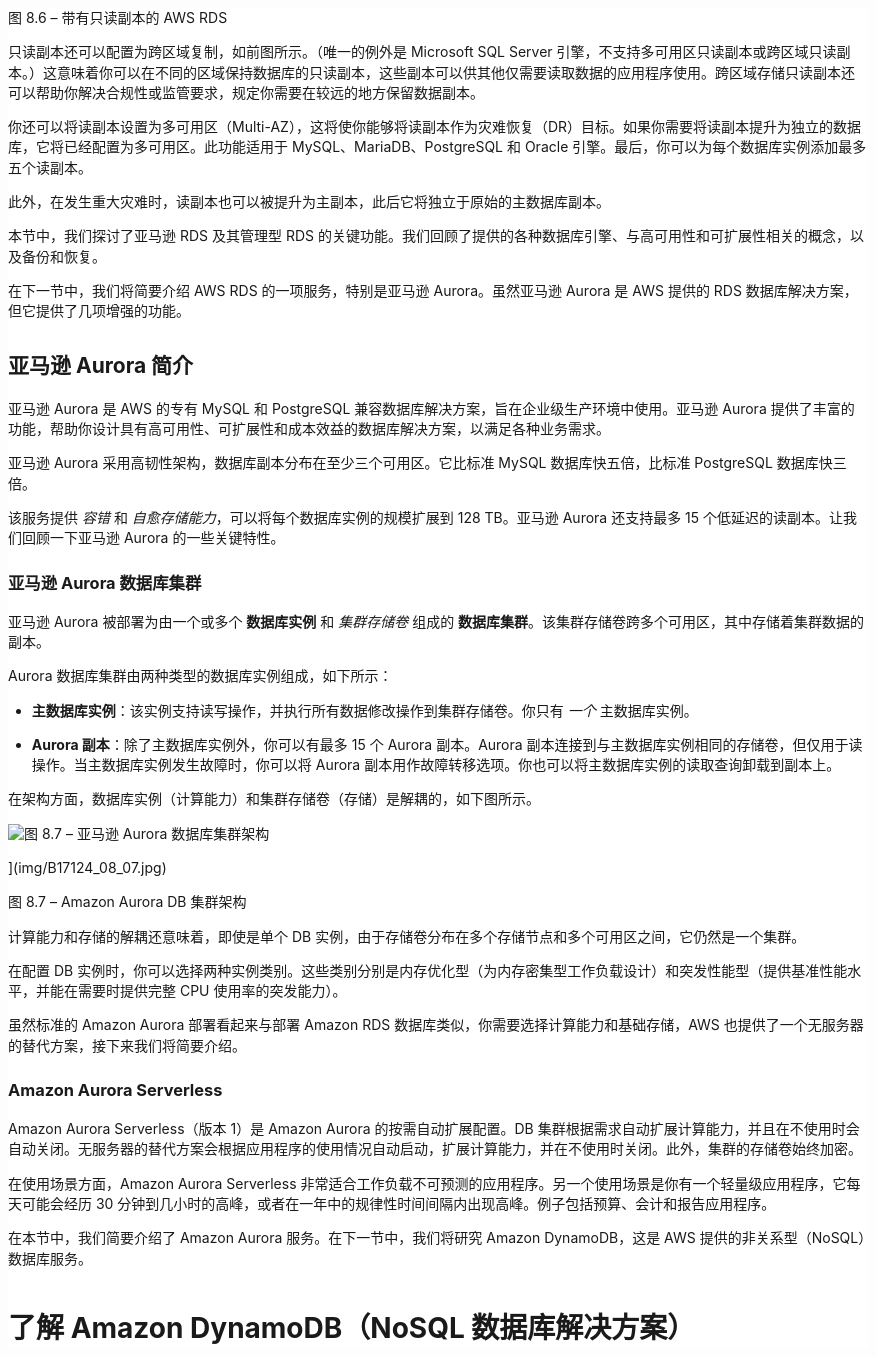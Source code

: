 图 8.6 – 带有只读副本的 AWS RDS

只读副本还可以配置为跨区域复制，如前图所示。（唯一的例外是 Microsoft SQL Server 引擎，不支持多可用区只读副本或跨区域只读副本。）这意味着你可以在不同的区域保持数据库的只读副本，这些副本可以供其他仅需要读取数据的应用程序使用。跨区域存储只读副本还可以帮助你解决合规性或监管要求，规定你需要在较远的地方保留数据副本。

你还可以将读副本设置为多可用区（Multi-AZ），这将使你能够将读副本作为灾难恢复（DR）目标。如果你需要将读副本提升为独立的数据库，它将已经配置为多可用区。此功能适用于 MySQL、MariaDB、PostgreSQL 和 Oracle 引擎。最后，你可以为每个数据库实例添加最多五个读副本。

此外，在发生重大灾难时，读副本也可以被提升为主副本，此后它将独立于原始的主数据库副本。

本节中，我们探讨了亚马逊 RDS 及其管理型 RDS 的关键功能。我们回顾了提供的各种数据库引擎、与高可用性和可扩展性相关的概念，以及备份和恢复。

在下一节中，我们将简要介绍 AWS RDS 的一项服务，特别是亚马逊 Aurora。虽然亚马逊 Aurora 是 AWS 提供的 RDS 数据库解决方案，但它提供了几项增强的功能。

## 亚马逊 Aurora 简介

亚马逊 Aurora 是 AWS 的专有 MySQL 和 PostgreSQL 兼容数据库解决方案，旨在企业级生产环境中使用。亚马逊 Aurora 提供了丰富的功能，帮助你设计具有高可用性、可扩展性和成本效益的数据库解决方案，以满足各种业务需求。

亚马逊 Aurora 采用高韧性架构，数据库副本分布在至少三个可用区。它比标准 MySQL 数据库快五倍，比标准 PostgreSQL 数据库快三倍。

该服务提供 *容错* 和 *自愈存储能力*，可以将每个数据库实例的规模扩展到 128 TB。亚马逊 Aurora 还支持最多 15 个低延迟的读副本。让我们回顾一下亚马逊 Aurora 的一些关键特性。

### 亚马逊 Aurora 数据库集群

亚马逊 Aurora 被部署为由一个或多个 **数据库实例** 和 *集群存储卷* 组成的 **数据库集群**。该集群存储卷跨多个可用区，其中存储着集群数据的副本。

Aurora 数据库集群由两种类型的数据库实例组成，如下所示：

+   **主数据库实例**：该实例支持读写操作，并执行所有数据修改操作到集群存储卷。你只有 *一个* 主数据库实例。

+   **Aurora 副本**：除了主数据库实例外，你可以有最多 15 个 Aurora 副本。Aurora 副本连接到与主数据库实例相同的存储卷，但仅用于读操作。当主数据库实例发生故障时，你可以将 Aurora 副本用作故障转移选项。你也可以将主数据库实例的读取查询卸载到副本上。

在架构方面，数据库实例（计算能力）和集群存储卷（存储）是解耦的，如下图所示。

![图 8.7 – 亚马逊 Aurora 数据库集群架构](img/#)

](img/B17124_08_07.jpg)

图 8.7 – Amazon Aurora DB 集群架构

计算能力和存储的解耦还意味着，即使是单个 DB 实例，由于存储卷分布在多个存储节点和多个可用区之间，它仍然是一个集群。

在配置 DB 实例时，你可以选择两种实例类别。这些类别分别是内存优化型（为内存密集型工作负载设计）和突发性能型（提供基准性能水平，并能在需要时提供完整 CPU 使用率的突发能力）。

虽然标准的 Amazon Aurora 部署看起来与部署 Amazon RDS 数据库类似，你需要选择计算能力和基础存储，AWS 也提供了一个无服务器的替代方案，接下来我们将简要介绍。

### Amazon Aurora Serverless

Amazon Aurora Serverless（版本 1）是 Amazon Aurora 的按需自动扩展配置。DB 集群根据需求自动扩展计算能力，并且在不使用时会自动关闭。无服务器的替代方案会根据应用程序的使用情况自动启动，扩展计算能力，并在不使用时关闭。此外，集群的存储卷始终加密。

在使用场景方面，Amazon Aurora Serverless 非常适合工作负载不可预测的应用程序。另一个使用场景是你有一个轻量级应用程序，它每天可能会经历 30 分钟到几小时的高峰，或者在一年中的规律性时间间隔内出现高峰。例子包括预算、会计和报告应用程序。

在本节中，我们简要介绍了 Amazon Aurora 服务。在下一节中，我们将研究 Amazon DynamoDB，这是 AWS 提供的非关系型（NoSQL）数据库服务。

# 了解 Amazon DynamoDB（NoSQL 数据库解决方案）
